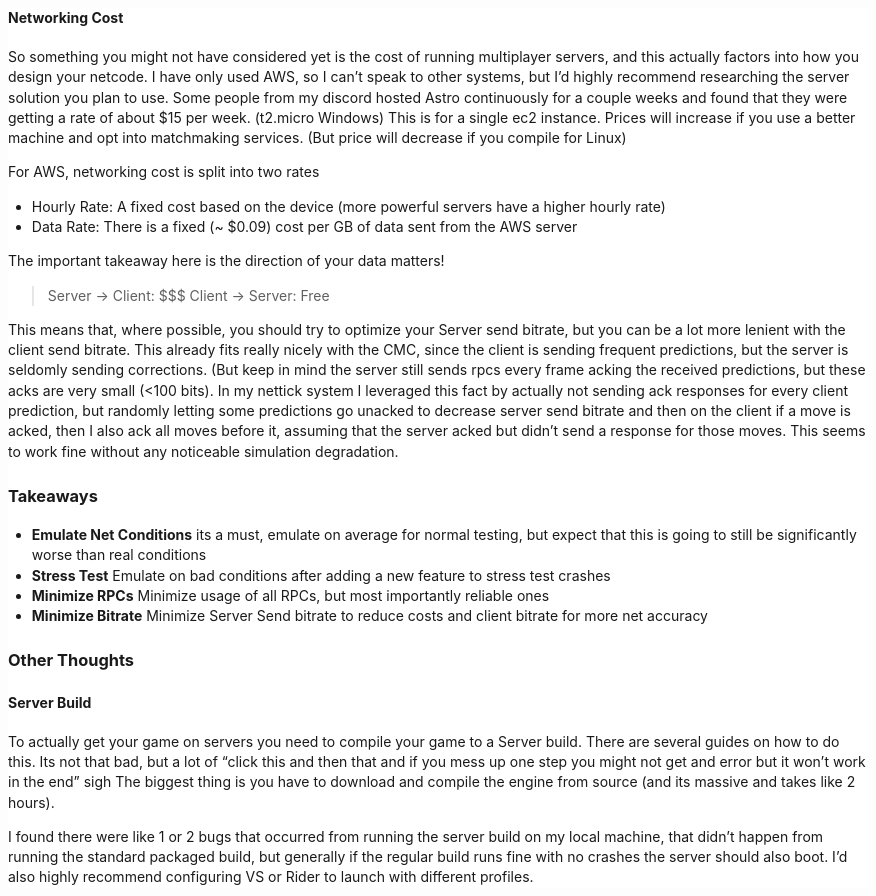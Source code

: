 #### Networking Cost
So something you might not have considered yet is the cost of running multiplayer servers, and this actually factors into how you design your netcode. I have only used AWS, so I can’t speak to other systems, but I’d highly recommend researching the server solution you plan to use. Some people from my discord hosted Astro continuously for a couple weeks and found that they were getting a rate of about $15 per week. (t2.micro Windows) This is for a single ec2 instance. Prices will increase if you use a better machine and opt into matchmaking services. (But price will decrease if you compile for Linux)

For AWS, networking cost is split into two rates
- Hourly Rate: A fixed cost based on the device (more powerful servers have a higher hourly rate)
- Data Rate: There is a fixed (~ $0.09) cost per GB of data sent from the AWS server

The important takeaway here is the direction of your data matters!

>Server -> Client:   \$\$\$
>Client -> Server:  Free

This means that, where possible, you should try to optimize your Server send bitrate, but you can be a lot more lenient with the client send bitrate. This already fits really nicely with the CMC, since the client is sending frequent predictions, but the server is seldomly sending corrections. (But keep in mind the server still sends rpcs every frame acking the received predictions, but these acks are very small (<100 bits). In my nettick system I leveraged this fact by actually not sending ack responses for every client prediction, but randomly letting some predictions go unacked to decrease server send bitrate and then on the client if a move is acked, then I also ack all moves before it, assuming that the server acked but didn’t send a response for those moves. This seems to work fine without any noticeable simulation degradation.

  
### Takeaways
- **Emulate Net Conditions**
	its a must, emulate on average for normal testing, but expect that this is going to still be significantly worse than real conditions
- **Stress Test**
	Emulate on bad conditions after adding a new feature to stress test crashes
- **Minimize RPCs**
	Minimize usage of all RPCs, but most importantly reliable ones
- **Minimize Bitrate**
	Minimize Server Send bitrate to reduce costs and client bitrate for more net accuracy

### Other Thoughts

#### Server Build
To actually get your game on servers you need to compile your game to a Server build. There are several guides on how to do this. Its not that bad, but a lot of “click this and then that and if you mess up one step you might not get and error but it won’t work in the end” sigh The biggest thing is you have to download and compile the engine from source (and its massive and takes like 2 hours).

I found there were like 1 or 2 bugs that occurred from running the server build on my local machine, that didn’t happen from running the standard packaged build, but generally if the regular build runs fine with no crashes the server should also boot. I’d also highly recommend configuring VS or Rider to launch with different profiles.
